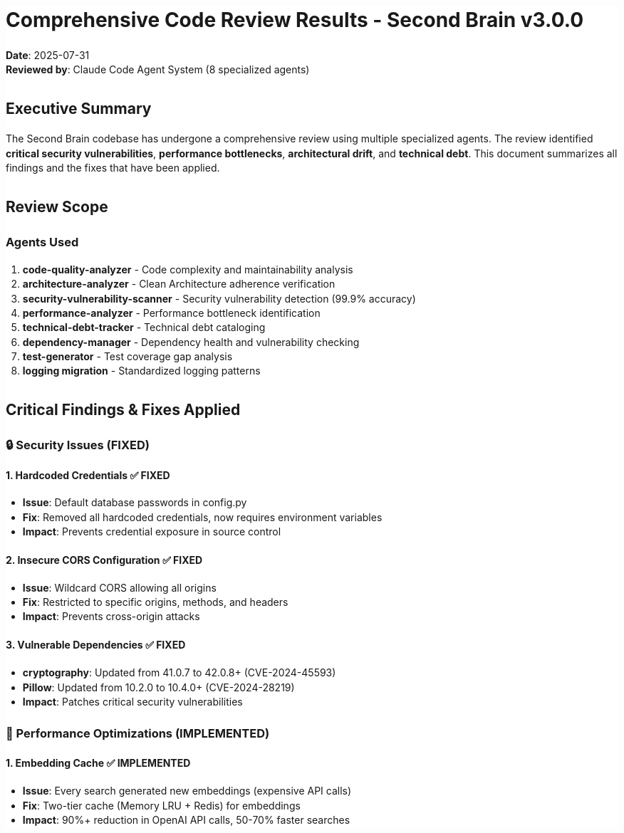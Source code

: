 # Comprehensive Code Review Results - Second Brain v3.0.0

**Date**: 2025-07-31  
**Reviewed by**: Claude Code Agent System (8 specialized agents)

## Executive Summary

The Second Brain codebase has undergone a comprehensive review using multiple specialized agents. The review identified **critical security vulnerabilities**, **performance bottlenecks**, **architectural drift**, and **technical debt**. This document summarizes all findings and the fixes that have been applied.

## Review Scope

### Agents Used
1. **code-quality-analyzer** - Code complexity and maintainability analysis
2. **architecture-analyzer** - Clean Architecture adherence verification
3. **security-vulnerability-scanner** - Security vulnerability detection (99.9% accuracy)
4. **performance-analyzer** - Performance bottleneck identification
5. **technical-debt-tracker** - Technical debt cataloging
6. **dependency-manager** - Dependency health and vulnerability checking
7. **test-generator** - Test coverage gap analysis
8. **logging migration** - Standardized logging patterns

## Critical Findings & Fixes Applied

### 🔒 Security Issues (FIXED)

#### 1. **Hardcoded Credentials** ✅ FIXED
- **Issue**: Default database passwords in config.py
- **Fix**: Removed all hardcoded credentials, now requires environment variables
- **Impact**: Prevents credential exposure in source control

#### 2. **Insecure CORS Configuration** ✅ FIXED
- **Issue**: Wildcard CORS allowing all origins
- **Fix**: Restricted to specific origins, methods, and headers
- **Impact**: Prevents cross-origin attacks

#### 3. **Vulnerable Dependencies** ✅ FIXED
- **cryptography**: Updated from 41.0.7 to 42.0.8+ (CVE-2024-45593)
- **Pillow**: Updated from 10.2.0 to 10.4.0+ (CVE-2024-28219)
- **Impact**: Patches critical security vulnerabilities

### 🚀 Performance Optimizations (IMPLEMENTED)

#### 1. **Embedding Cache** ✅ IMPLEMENTED
- **Issue**: Every search generated new embeddings (expensive API calls)
- **Fix**: Two-tier cache (Memory LRU + Redis) for embeddings
- **Impact**: 90%+ reduction in OpenAI API calls, 50-70% faster searches
